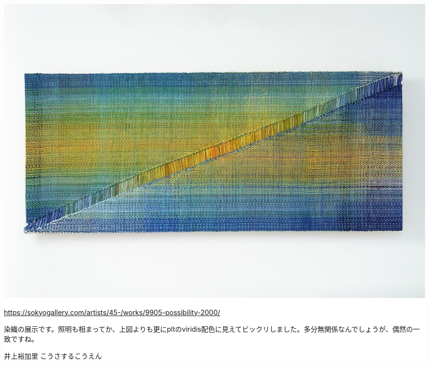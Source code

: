 ![](images/n76e81b6cd5a1_1728852200-0tJRhk4sOCXfKwrBxpT2u8Wl.jpg)

<figcaption>

https://sokyogallery.com/artists/45-/works/9905-possibility-2000/

</figcaption>

</figure>

染織の展示です。照明も相まってか、上図よりも更にpltのviridis配色に見えてビックリしました。多分無関係なんでしょうが、偶然の一致ですね。

井上裕加里 こうさするこうえん

<figure>
